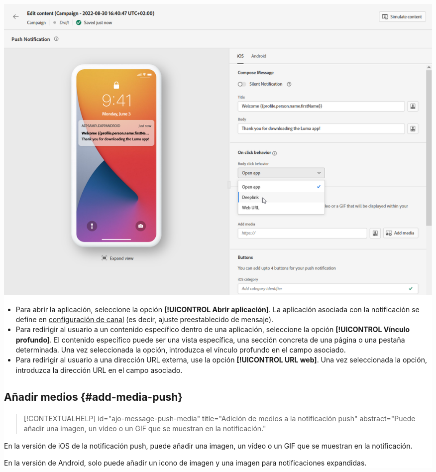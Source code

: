 ![](assets/title-body-push.png)

* Para abrir la aplicación, seleccione la opción **[!UICONTROL Abrir aplicación]**. La aplicación asociada con la notificación se define en [configuración de canal](../configuration/channel-surfaces.md) (es decir, ajuste preestablecido de mensaje).
* Para redirigir al usuario a un contenido específico dentro de una aplicación, seleccione la opción **[!UICONTROL Vínculo profundo]**.  El contenido específico puede ser una vista específica, una sección concreta de una página o una pestaña determinada. Una vez seleccionada la opción, introduzca el vínculo profundo en el campo asociado.
* Para redirigir al usuario a una dirección URL externa, use la opción **[!UICONTROL URL web]**. Una vez seleccionada la opción, introduzca la dirección URL en el campo asociado.

## Añadir medios {#add-media-push}

>[!CONTEXTUALHELP]
>id="ajo-message-push-media"
>title="Adición de medios a la notificación push"
>abstract="Puede añadir una imagen, un vídeo o un GIF que se muestran en la notificación."

En la versión de iOS de la notificación push, puede añadir una imagen, un vídeo o un GIF que se muestran en la notificación.

En la versión de Android, solo puede añadir un icono de imagen y una imagen para notificaciones expandidas.
